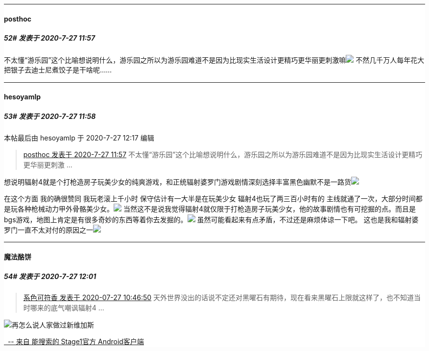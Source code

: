 





*****

####  posthoc  
##### 52#       发表于 2020-7-27 11:57




不太懂“游乐园”这个比喻想说明什么，游乐园之所以为游乐园难道不是因为比现实生活设计更精巧更华丽更刺激嘛<img src="https://static.saraba1st.com/image/smiley/face2017/009.gif" referrerpolicy="no-referrer"> 不然几千万人每年花大把银子去迪士尼煮饺子是干啥呢……







*****

####  hesoyamlp  
##### 53#       发表于 2020-7-27 11:58



 本帖最后由 hesoyamlp 于 2020-7-27 12:17 编辑 
<blockquote><a href="httphttps://bbs.saraba1st.com/2b/forum.php?mod=redirect&amp;goto=findpost&amp;pid=48227506&amp;ptid=1951544" target="_blank">posthoc 发表于 2020-7-27 11:57</a>
不太懂“游乐园”这个比喻想说明什么，游乐园之所以为游乐园难道不是因为比现实生活设计更精巧更华丽更刺激 ...</blockquote>
想说明辐射4就是个打枪造房子玩美少女的纯爽游戏，和正统辐射婆罗门游戏剧情深刻选择丰富黑色幽默不是一路货<img src="https://static.saraba1st.com/image/smiley/face2017/010.png" referrerpolicy="no-referrer">

在这个方面 我的确很赞同 我玩老滚上千小时 保守估计有一大半是在玩美少女 辐射4也玩了两三百小时有的 主线就通了一次，大部分时间都是玩各种枪械动力甲外骨骼美少女。<img src="https://static.saraba1st.com/image/smiley/face2017/002.png" referrerpolicy="no-referrer">
当然这不是说我觉得辐射4就仅限于打枪造房子玩美少女，他的故事剧情也有可挖掘的点。而且是bgs游戏，地图上肯定是有很多奇妙的东西等着你去发掘的。<img src="https://static.saraba1st.com/image/smiley/face2017/010.png" referrerpolicy="no-referrer">
虽然可能看起来有点矛盾，不过还是麻烦体谅一下吧。
这也是我和辐射婆罗门一直不太对付的原因之一<img src="https://static.saraba1st.com/image/smiley/face2017/002.png" referrerpolicy="no-referrer">







*****

####  魔法酪饼  
##### 54#       发表于 2020-7-27 12:01



<blockquote><a href="httphttps://bbs.saraba1st.com/2b/forum.php?mod=redirect&amp;goto=findpost&amp;pid=48226708&amp;ptid=1951544" target="_blank">系色可符香 发表于 2020-07-27 10:46:50</a>
天外世界没出的话说不定还对黑曜石有期待，现在看来黑曜石上限就这样了，也不知道当时哪来的底气嘲讽辐射4
 ...</blockquote><img src="https://static.saraba1st.com/image/smiley/face2017/001.png" referrerpolicy="no-referrer">再怎么说人家做过新维加斯

[  -- 来自 能搜索的 Stage1官方 Android客户端](https://www.coolapk.com/apk/140634)


